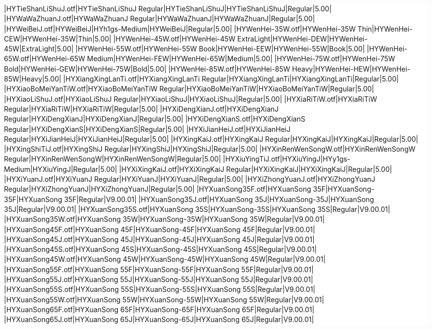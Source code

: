 |HYTieShanLiShuJ.otf|HYTieShanLiShuJ Regular|HYTieShanLiShuJ|HYTieShanLiShuJ|Regular|5.00|
|HYWaWaZhuanJ.otf|HYWaWaZhuanJ Regular|HYWaWaZhuanJ|HYWaWaZhuanJ|Regular|5.00|
|HYWeiBeiJ.otf|HYWeiBeiJ|HYh1gs-Medium|HYWeiBeiJ|Regular|5.00|
|HYWenHei-35W.otf|HYWenHei-35W Thin|HYWenHei-CEW|HYWenHei-35W|Thin|5.00|
|HYWenHei-45W.otf|HYWenHei-45W ExtraLight|HYWenHei-DEW|HYWenHei-45W|ExtraLight|5.00|
|HYWenHei-55W.otf|HYWenHei-55W Book|HYWenHei-EEW|HYWenHei-55W|Book|5.00|
|HYWenHei-65W.otf|HYWenHei-65W Medium|HYWenHei-FEW|HYWenHei-65W|Medium|5.00|
|HYWenHei-75W.otf|HYWenHei-75W Bold|HYWenHei-GEW|HYWenHei-75W|Bold|5.00|
|HYWenHei-85W.otf|HYWenHei-85W Heavy|HYWenHei-HEW|HYWenHei-85W|Heavy|5.00|
|HYXiangXingLanTi.otf|HYXiangXingLanTi Regular|HYXiangXingLanTi|HYXiangXingLanTi|Regular|5.00|
|HYXiaoBoMeiYanTiW.otf|HYXiaoBoMeiYanTiW Regular|HYXiaoBoMeiYanTiW|HYXiaoBoMeiYanTiW|Regular|5.00|
|HYXiaoLiShuJ.otf|HYXiaoLiShuJ Regular|HYXiaoLiShuJ|HYXiaoLiShuJ|Regular|5.00|
|HYXiaRiTiW.otf|HYXiaRiTiW Regular|HYXiaRiTiW|HYXiaRiTiW|Regular|5.00|
|HYXiDengXianJ.otf|HYXiDengXianJ Regular|HYXiDengXianJ|HYXiDengXianJ|Regular|5.00|
|HYXiDengXianS.otf|HYXiDengXianS Regular|HYXiDengXianS|HYXiDengXianS|Regular|5.00|
|HYXiJianHeiJ.otf|HYXiJianHeiJ Regular|HYXiJianHeiJ|HYXiJianHeiJ|Regular|5.00|
|HYXingKaiJ.otf|HYXingKaiJ Regular|HYXingKaiJ|HYXingKaiJ|Regular|5.00|
|HYXingShiTiJ.otf|HYXingShiJ Regular|HYXingShiJ|HYXingShiJ|Regular|5.00|
|HYXinRenWenSongW.otf|HYXinRenWenSongW Regular|HYXinRenWenSongW|HYXinRenWenSongW|Regular|5.00|
|HYXiuYingTiJ.otf|HYXiuYingJ|HYy1gs-Medium|HYXiuYingJ|Regular|5.00|
|HYXiXingKaiJ.otf|HYXiXingKaiJ Regular|HYXiXingKaiJ|HYXiXingKaiJ|Regular|5.00|
|HYXiYuanJ.otf|HYXiYuanJ Regular|HYXiYuanJ|HYXiYuanJ|Regular|5.00|
|HYXiZhongYuanJ.otf|HYXiZhongYuanJ Regular|HYXiZhongYuanJ|HYXiZhongYuanJ|Regular|5.00|
|HYXuanSong35F.otf|HYXuanSong 35F|HYXuanSong-35F|HYXuanSong 35F|Regular|V9.00.01|
|HYXuanSong35J.otf|HYXuanSong 35J|HYXuanSong-35J|HYXuanSong 35J|Regular|V9.00.01|
|HYXuanSong35S.otf|HYXuanSong 35S|HYXuanSong-35S|HYXuanSong 35S|Regular|V9.00.01|
|HYXuanSong35W.otf|HYXuanSong 35W|HYXuanSong-35W|HYXuanSong 35W|Regular|V9.00.01|
|HYXuanSong45F.otf|HYXuanSong 45F|HYXuanSong-45F|HYXuanSong 45F|Regular|V9.00.01|
|HYXuanSong45J.otf|HYXuanSong 45J|HYXuanSong-45J|HYXuanSong 45J|Regular|V9.00.01|
|HYXuanSong45S.otf|HYXuanSong 45S|HYXuanSong-45S|HYXuanSong 45S|Regular|V9.00.01|
|HYXuanSong45W.otf|HYXuanSong 45W|HYXuanSong-45W|HYXuanSong 45W|Regular|V9.00.01|
|HYXuanSong55F.otf|HYXuanSong 55F|HYXuanSong-55F|HYXuanSong 55F|Regular|V9.00.01|
|HYXuanSong55J.otf|HYXuanSong 55J|HYXuanSong-55J|HYXuanSong 55J|Regular|V9.00.01|
|HYXuanSong55S.otf|HYXuanSong 55S|HYXuanSong-55S|HYXuanSong 55S|Regular|V9.00.01|
|HYXuanSong55W.otf|HYXuanSong 55W|HYXuanSong-55W|HYXuanSong 55W|Regular|V9.00.01|
|HYXuanSong65F.otf|HYXuanSong 65F|HYXuanSong-65F|HYXuanSong 65F|Regular|V9.00.01|
|HYXuanSong65J.otf|HYXuanSong 65J|HYXuanSong-65J|HYXuanSong 65J|Regular|V9.00.01|